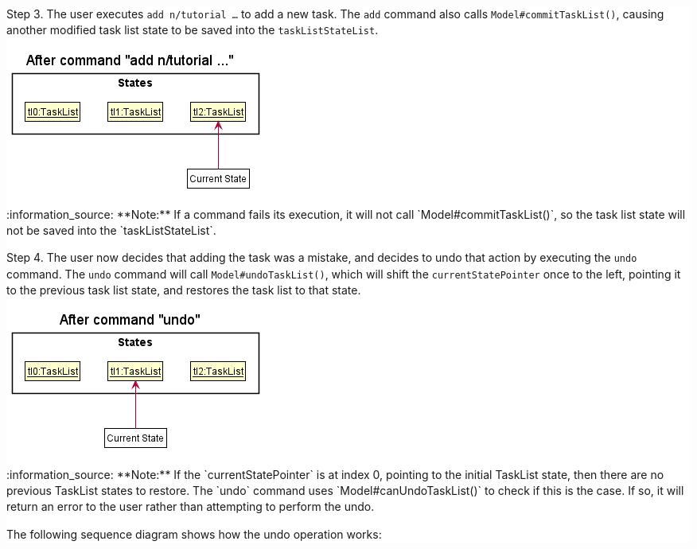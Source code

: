 Step 3. The user executes `add n/tutorial …​` to add a new task. The `add` command also calls `Model#commitTaskList()`, causing another modified task list state to be saved into the `taskListStateList`.

![UndoRedoState2](images/UndoRedoState2.png)

<div markdown="span" class="alert alert-info">:information_source: **Note:** If a command fails its execution, it will not call `Model#commitTaskList()`, so the task list state will not be saved into the `taskListStateList`.

</div>

Step 4. The user now decides that adding the task was a mistake, and decides to undo that action by executing the `undo` command. The `undo` command will call `Model#undoTaskList()`, which will shift the `currentStatePointer` once to the left, pointing it to the previous task list state, and restores the task list to that state.

![UndoRedoState3](images/UndoRedoState3.png)

<div markdown="span" class="alert alert-info">:information_source: **Note:** If the `currentStatePointer` is at index 0, pointing to the initial TaskList state, then there are no previous TaskList states to restore. The `undo` command uses `Model#canUndoTaskList()` to check if this is the case. If so, it will return an error to the user rather
than attempting to perform the undo.

</div>

The following sequence diagram shows how the undo operation works:
